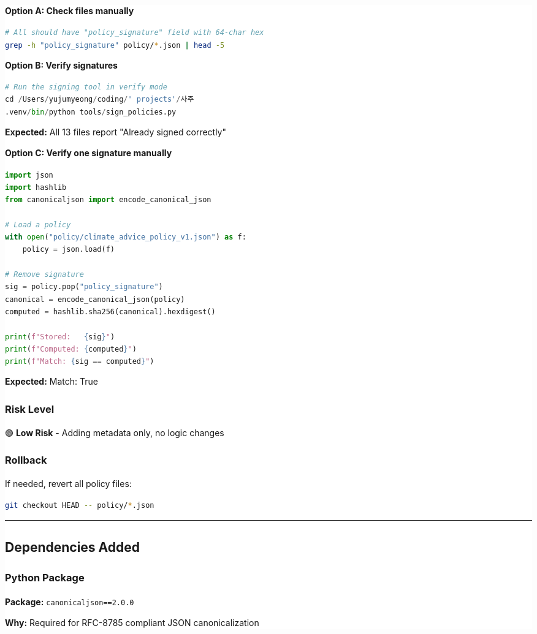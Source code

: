 **Option A: Check files manually**
```bash
# All should have "policy_signature" field with 64-char hex
grep -h "policy_signature" policy/*.json | head -5
```

**Option B: Verify signatures**
```python
# Run the signing tool in verify mode
cd /Users/yujumyeong/coding/' projects'/사주
.venv/bin/python tools/sign_policies.py
```

**Expected:** All 13 files report "Already signed correctly"

**Option C: Verify one signature manually**
```python
import json
import hashlib
from canonicaljson import encode_canonical_json

# Load a policy
with open("policy/climate_advice_policy_v1.json") as f:
    policy = json.load(f)

# Remove signature
sig = policy.pop("policy_signature")
canonical = encode_canonical_json(policy)
computed = hashlib.sha256(canonical).hexdigest()

print(f"Stored:   {sig}")
print(f"Computed: {computed}")
print(f"Match: {sig == computed}")
```

**Expected:** Match: True

### Risk Level
🟢 **Low Risk** - Adding metadata only, no logic changes

### Rollback
If needed, revert all policy files:
```bash
git checkout HEAD -- policy/*.json
```

---

## Dependencies Added

### Python Package
**Package:** `canonicaljson==2.0.0`

**Why:** Required for RFC-8785 compliant JSON canonicalization
